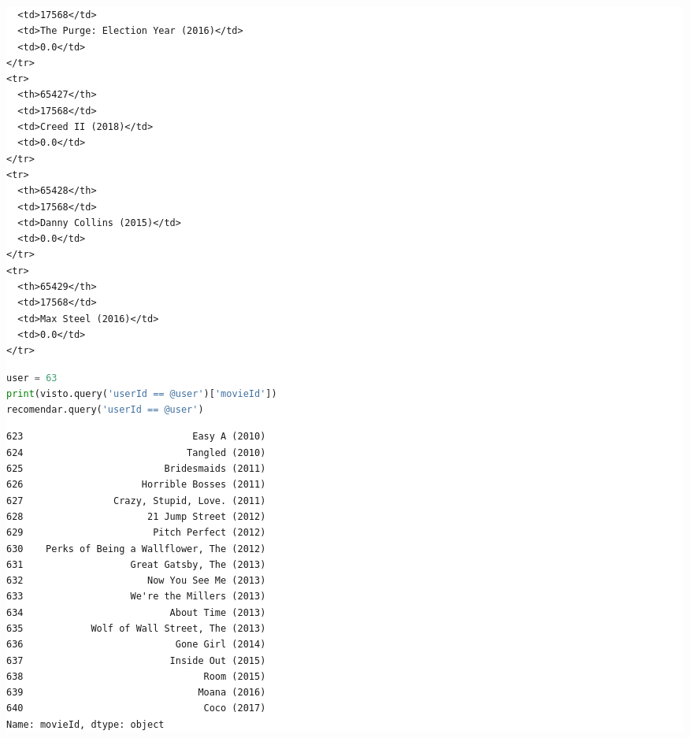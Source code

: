       <td>17568</td>
      <td>The Purge: Election Year (2016)</td>
      <td>0.0</td>
    </tr>
    <tr>
      <th>65427</th>
      <td>17568</td>
      <td>Creed II (2018)</td>
      <td>0.0</td>
    </tr>
    <tr>
      <th>65428</th>
      <td>17568</td>
      <td>Danny Collins (2015)</td>
      <td>0.0</td>
    </tr>
    <tr>
      <th>65429</th>
      <td>17568</td>
      <td>Max Steel (2016)</td>
      <td>0.0</td>
    </tr>
  </tbody>
</table>
</div>




```python
user = 63
print(visto.query('userId == @user')['movieId'])
recomendar.query('userId == @user')

```

    623                              Easy A (2010)
    624                             Tangled (2010)
    625                         Bridesmaids (2011)
    626                     Horrible Bosses (2011)
    627                Crazy, Stupid, Love. (2011)
    628                      21 Jump Street (2012)
    629                       Pitch Perfect (2012)
    630    Perks of Being a Wallflower, The (2012)
    631                   Great Gatsby, The (2013)
    632                      Now You See Me (2013)
    633                   We're the Millers (2013)
    634                          About Time (2013)
    635            Wolf of Wall Street, The (2013)
    636                           Gone Girl (2014)
    637                          Inside Out (2015)
    638                                Room (2015)
    639                               Moana (2016)
    640                                Coco (2017)
    Name: movieId, dtype: object
